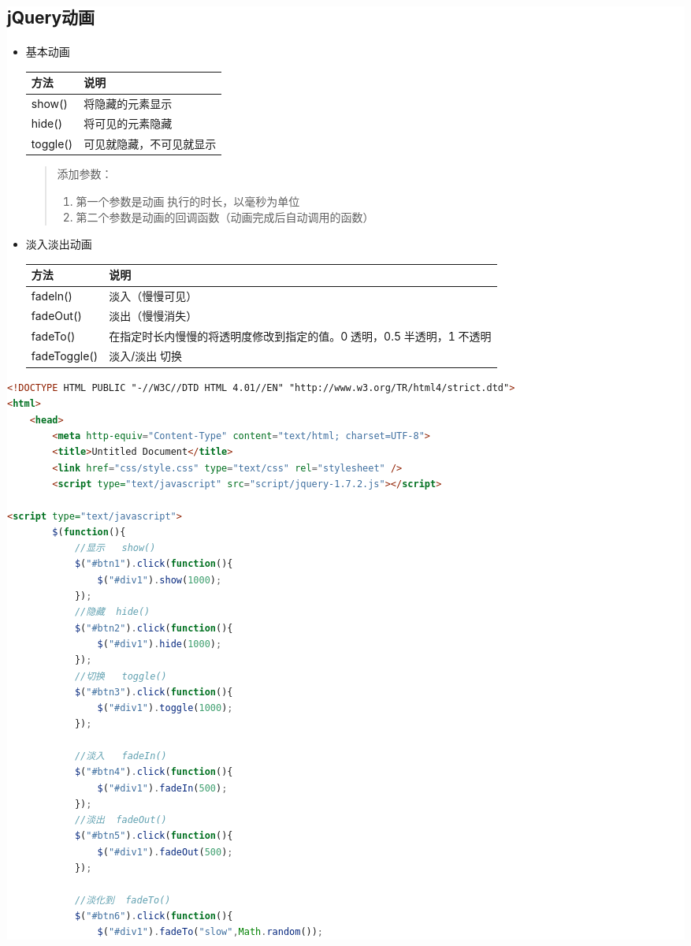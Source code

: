 

## jQuery动画

* 基本动画

  | 方法     | 说明                     |
  | -------- | ------------------------ |
  | show()   | 将隐藏的元素显示         |
  | hide()   | 将可见的元素隐藏         |
  | toggle() | 可见就隐藏，不可见就显示 |

  > 添加参数：
  >
  > 1. 第一个参数是动画 执行的时长，以毫秒为单位
  > 2. 第二个参数是动画的回调函数（动画完成后自动调用的函数）

* 淡入淡出动画

  | 方法         | 说明                                                         |
  | ------------ | ------------------------------------------------------------ |
  | fadeln()     | 淡入（慢慢可见）                                             |
  | fadeOut()    | 淡出（慢慢消失）                                             |
  | fadeTo()     | 在指定时长内慢慢的将透明度修改到指定的值。0 透明，0.5 半透明，1 不透明 |
  | fadeToggle() | 淡入/淡出 切换                                               |

~~~html
<!DOCTYPE HTML PUBLIC "-//W3C//DTD HTML 4.01//EN" "http://www.w3.org/TR/html4/strict.dtd">
<html>
	<head>
		<meta http-equiv="Content-Type" content="text/html; charset=UTF-8">
		<title>Untitled Document</title>
		<link href="css/style.css" type="text/css" rel="stylesheet" />
		<script type="text/javascript" src="script/jquery-1.7.2.js"></script>
	
<script type="text/javascript">
		$(function(){
			//显示   show()
			$("#btn1").click(function(){
				$("#div1").show(1000);
			});		
			//隐藏  hide()
			$("#btn2").click(function(){
				$("#div1").hide(1000);
			});	
			//切换   toggle()
			$("#btn3").click(function(){
				$("#div1").toggle(1000);
			});	
			
			//淡入   fadeIn()
			$("#btn4").click(function(){
				$("#div1").fadeIn(500);
			});	
			//淡出  fadeOut()
			$("#btn5").click(function(){
				$("#div1").fadeOut(500);
			});	
			
			//淡化到  fadeTo()
			$("#btn6").click(function(){
				$("#div1").fadeTo("slow",Math.random());
~~~